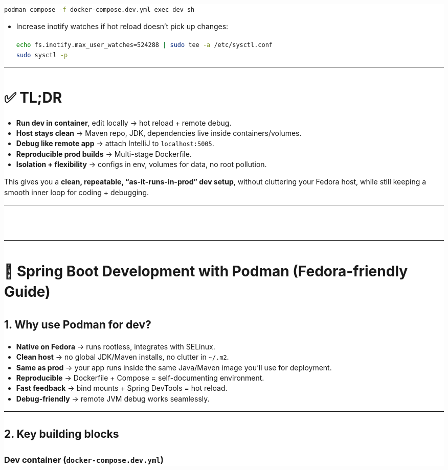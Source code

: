   ```bash
  podman compose -f docker-compose.dev.yml exec dev sh
  ```
* Increase inotify watches if hot reload doesn’t pick up changes:

  ```bash
  echo fs.inotify.max_user_watches=524288 | sudo tee -a /etc/sysctl.conf
  sudo sysctl -p
  ```

---

# ✅ TL;DR

* **Run dev in container**, edit locally → hot reload + remote debug.
* **Host stays clean** → Maven repo, JDK, dependencies live inside containers/volumes.
* **Debug like remote app** → attach IntelliJ to `localhost:5005`.
* **Reproducible prod builds** → Multi-stage Dockerfile.
* **Isolation + flexibility** → configs in env, volumes for data, no root pollution.

This gives you a **clean, repeatable, “as-it-runs-in-prod” dev setup**, without cluttering your Fedora host, while still keeping a smooth inner loop for coding + debugging.

---

```java




```

---

# 🐳 Spring Boot Development with Podman (Fedora-friendly Guide)

## 1. Why use Podman for dev?

* **Native on Fedora** → runs rootless, integrates with SELinux.
* **Clean host** → no global JDK/Maven installs, no clutter in `~/.m2`.
* **Same as prod** → your app runs inside the same Java/Maven image you’ll use for deployment.
* **Reproducible** → Dockerfile + Compose = self-documenting environment.
* **Fast feedback** → bind mounts + Spring DevTools = hot reload.
* **Debug-friendly** → remote JVM debug works seamlessly.

---

## 2. Key building blocks

### Dev container (`docker-compose.dev.yml`)
